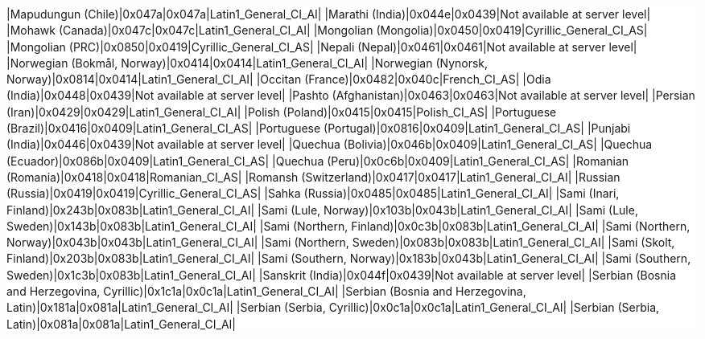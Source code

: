 |Mapudungun (Chile)|0x047a|0x047a|Latin1_General_CI_AI|
|Marathi (India)|0x044e|0x0439|Not available at server level|
|Mohawk (Canada)|0x047c|0x047c|Latin1_General_CI_AI|
|Mongolian (Mongolia)|0x0450|0x0419|Cyrillic_General_CI_AS|
|Mongolian (PRC)|0x0850|0x0419|Cyrillic_General_CI_AS|
|Nepali (Nepal)|0x0461|0x0461|Not available at server level|
|Norwegian (Bokmål, Norway)|0x0414|0x0414|Latin1_General_CI_AI|
|Norwegian (Nynorsk, Norway)|0x0814|0x0414|Latin1_General_CI_AI|
|Occitan (France)|0x0482|0x040c|French_CI_AS|
|Odia (India)|0x0448|0x0439|Not available at server level|
|Pashto (Afghanistan)|0x0463|0x0463|Not available at server level|
|Persian (Iran)|0x0429|0x0429|Latin1_General_CI_AI|
|Polish (Poland)|0x0415|0x0415|Polish_CI_AS|
|Portuguese (Brazil)|0x0416|0x0409|Latin1_General_CI_AS|
|Portuguese (Portugal)|0x0816|0x0409|Latin1_General_CI_AS|
|Punjabi (India)|0x0446|0x0439|Not available at server level|
|Quechua (Bolivia)|0x046b|0x0409|Latin1_General_CI_AS|
|Quechua (Ecuador)|0x086b|0x0409|Latin1_General_CI_AS|
|Quechua (Peru)|0x0c6b|0x0409|Latin1_General_CI_AS|
|Romanian (Romania)|0x0418|0x0418|Romanian_CI_AS|
|Romansh (Switzerland)|0x0417|0x0417|Latin1_General_CI_AI|
|Russian (Russia)|0x0419|0x0419|Cyrillic_General_CI_AS|
|Sahka (Russia)|0x0485|0x0485|Latin1_General_CI_AI|
|Sami (Inari, Finland)|0x243b|0x083b|Latin1_General_CI_AI|
|Sami (Lule, Norway)|0x103b|0x043b|Latin1_General_CI_AI|
|Sami (Lule, Sweden)|0x143b|0x083b|Latin1_General_CI_AI|
|Sami (Northern, Finland)|0x0c3b|0x083b|Latin1_General_CI_AI|
|Sami (Northern, Norway)|0x043b|0x043b|Latin1_General_CI_AI|
|Sami (Northern, Sweden)|0x083b|0x083b|Latin1_General_CI_AI|
|Sami (Skolt, Finland)|0x203b|0x083b|Latin1_General_CI_AI|
|Sami (Southern, Norway)|0x183b|0x043b|Latin1_General_CI_AI|
|Sami (Southern, Sweden)|0x1c3b|0x083b|Latin1_General_CI_AI|
|Sanskrit (India)|0x044f|0x0439|Not available at server level|
|Serbian (Bosnia and Herzegovina, Cyrillic)|0x1c1a|0x0c1a|Latin1_General_CI_AI|
|Serbian (Bosnia and Herzegovina, Latin)|0x181a|0x081a|Latin1_General_CI_AI|
|Serbian (Serbia, Cyrillic)|0x0c1a|0x0c1a|Latin1_General_CI_AI|
|Serbian (Serbia, Latin)|0x081a|0x081a|Latin1_General_CI_AI|